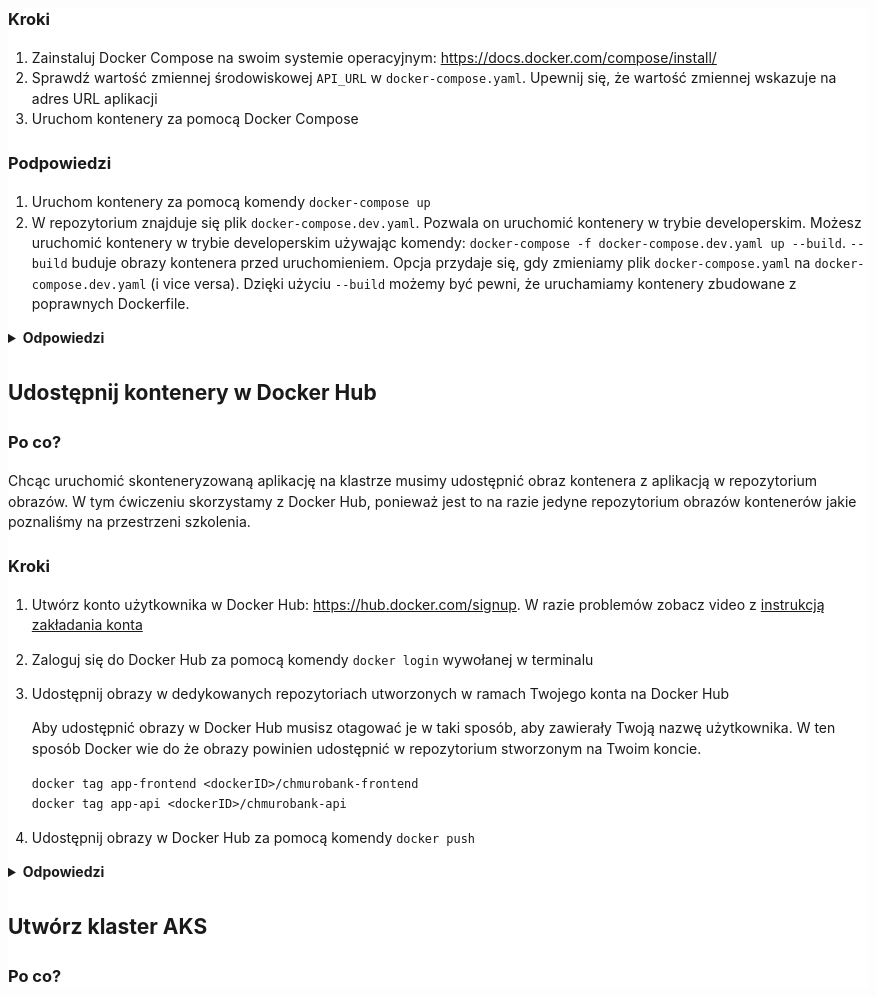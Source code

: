 ### Kroki

1. Zainstaluj Docker Compose na swoim systemie operacyjnym: https://docs.docker.com/compose/install/
1. Sprawdź wartość zmiennej środowiskowej `API_URL` w `docker-compose.yaml`. Upewnij się, że wartość zmiennej wskazuje na adres URL aplikacji 
1. Uruchom kontenery za pomocą Docker Compose

### Podpowiedzi

1. Uruchom kontenery za pomocą komendy `docker-compose up`
1. W repozytorium znajduje się plik `docker-compose.dev.yaml`. Pozwala on uruchomić kontenery w trybie developerskim. Możesz uruchomić kontenery w trybie developerskim używając komendy: `docker-compose -f docker-compose.dev.yaml up --build`. `--build` buduje obrazy kontenera przed uruchomieniem. Opcja przydaje się, gdy zmieniamy plik `docker-compose.yaml` na `docker-compose.dev.yaml` (i vice versa). Dzięki użyciu `--build`  możemy być pewni, że uruchamiamy kontenery zbudowane z poprawnych Dockerfile.

<details><summary><b>Odpowiedzi</b></summary></details>

## Udostępnij kontenery w Docker Hub

### Po co?

Chcąc uruchomić skonteneryzowaną aplikację na klastrze musimy udostępnić obraz kontenera z aplikacją w repozytorium obrazów. W tym ćwiczeniu skorzystamy z Docker Hub, ponieważ jest to na razie jedyne repozytorium obrazów kontenerów jakie poznaliśmy na przestrzeni szkolenia.

### Kroki

1. Utwórz konto użytkownika w Docker Hub: https://hub.docker.com/signup. W razie problemów zobacz video z [instrukcją zakładania konta](https://www.youtube.com/watch?v=ty91qhd7L24)
1. Zaloguj się do Docker Hub za pomocą komendy `docker login` wywołanej w terminalu
1. Udostępnij obrazy w dedykowanych repozytoriach utworzonych w ramach Twojego konta na Docker Hub

    Aby udostępnić obrazy w Docker Hub musisz otagować je w taki sposób, aby zawierały Twoją nazwę użytkownika. W ten sposób Docker wie do że obrazy powinien udostępnić w repozytorium stworzonym na Twoim koncie.
    
    ```shell
    docker tag app-frontend <dockerID>/chmurobank-frontend
    docker tag app-api <dockerID>/chmurobank-api
    ```

1. Udostępnij obrazy w Docker Hub za pomocą komendy `docker push`


<details><summary><b>Odpowiedzi</b></summary></details>

## Utwórz klaster AKS

### Po co?
